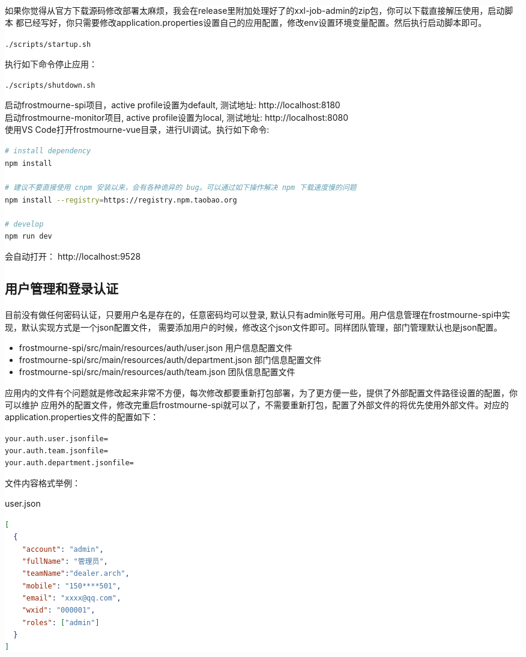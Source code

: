 如果你觉得从官方下载源码修改部署太麻烦，我会在release里附加处理好了的xxl-job-admin的zip包，你可以下载直接解压使用，启动脚本
都已经写好，你只需要修改application.properties设置自己的应用配置，修改env设置环境变量配置。然后执行启动脚本即可。

```bash
./scripts/startup.sh
```

执行如下命令停止应用：

```bash
./scripts/shutdown.sh
```

启动frostmourne-spi项目，active profile设置为default, 测试地址: http://localhost:8180  
启动frostmourne-monitor项目, active profile设置为local, 测试地址: http://localhost:8080   
使用VS Code打开frostmourne-vue目录，进行UI调试。执行如下命令:

```bash
# install dependency
npm install

# 建议不要直接使用 cnpm 安装以来，会有各种诡异的 bug。可以通过如下操作解决 npm 下载速度慢的问题
npm install --registry=https://registry.npm.taobao.org

# develop
npm run dev
```

会自动打开： http://localhost:9528

## 用户管理和登录认证

目前没有做任何密码认证，只要用户名是存在的，任意密码均可以登录, 默认只有admin账号可用。用户信息管理在frostmourne-spi中实现，默认实现方式是一个json配置文件，
需要添加用户的时候，修改这个json文件即可。同样团队管理，部门管理默认也是json配置。  

* frostmourne-spi/src/main/resources/auth/user.json 用户信息配置文件
* frostmourne-spi/src/main/resources/auth/department.json 部门信息配置文件
* frostmourne-spi/src/main/resources/auth/team.json 团队信息配置文件

应用内的文件有个问题就是修改起来非常不方便，每次修改都要重新打包部署，为了更方便一些，提供了外部配置文件路径设置的配置，你可以维护
应用外的配置文件，修改完重启frostmourne-spi就可以了，不需要重新打包，配置了外部文件的将优先使用外部文件。对应的application.properties文件的配置如下：

```
your.auth.user.jsonfile=
your.auth.team.jsonfile=
your.auth.department.jsonfile=
```

文件内容格式举例：

user.json

```json
[
  {
    "account": "admin",
    "fullName": "管理员",
    "teamName":"dealer.arch",
    "mobile": "150****501",
    "email": "xxxx@qq.com",
    "wxid": "000001",
    "roles": ["admin"]
  }
]
```
